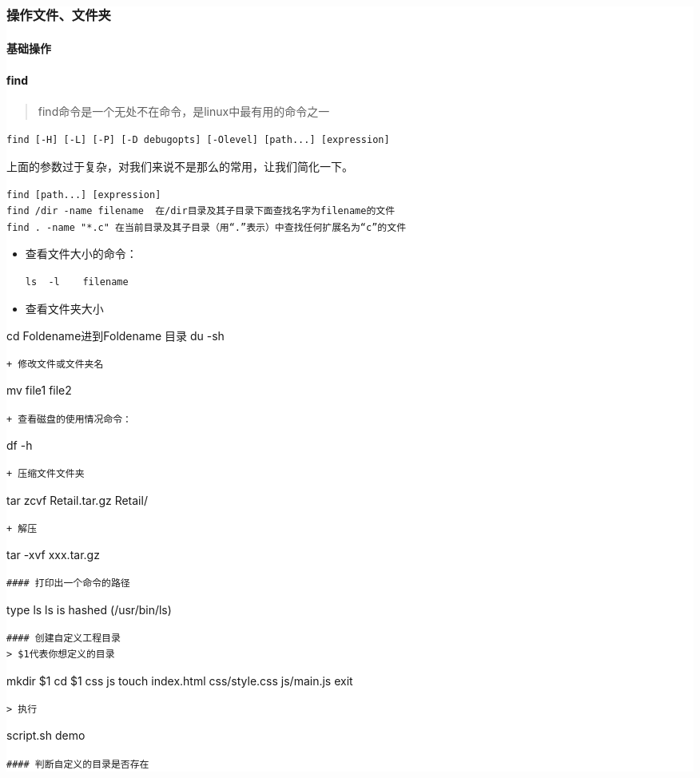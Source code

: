 ### 操作文件、文件夹
#### 基础操作
#### find
>find命令是一个无处不在命令，是linux中最有用的命令之一
```
find [-H] [-L] [-P] [-D debugopts] [-Olevel] [path...] [expression]
```
上面的参数过于复杂，对我们来说不是那么的常用，让我们简化一下。
```
find [path...] [expression]
find /dir -name filename  在/dir目录及其子目录下面查找名字为filename的文件 
find . -name "*.c" 在当前目录及其子目录（用“.”表示）中查找任何扩展名为“c”的文件
```

+ 查看文件大小的命令：

  ```
  ls  -l    filename
  ```
+ 查看文件夹大小

  ```
 cd  Foldename进到Foldename 目录
 du    -sh
  ```
+ 修改文件或文件夹名

  ```
mv file1 file2
  ```
+ 查看磁盘的使用情况命令：

  ```
 df    -h
  ```
+ 压缩文件文件夹

  ```
 tar zcvf Retail.tar.gz Retail/
  ```
+ 解压

  ```
 tar -xvf xxx.tar.gz
  ```
#### 打印出一个命令的路径
```
  type ls
  ls is hashed (/usr/bin/ls)
```
#### 创建自定义工程目录
> $1代表你想定义的目录
```
   mkdir $1
   cd $1
   css js
   touch index.html css/style.css js/main.js
   exit
```
> 执行
```
 script.sh demo
```
#### 判断自定义的目录是否存在
